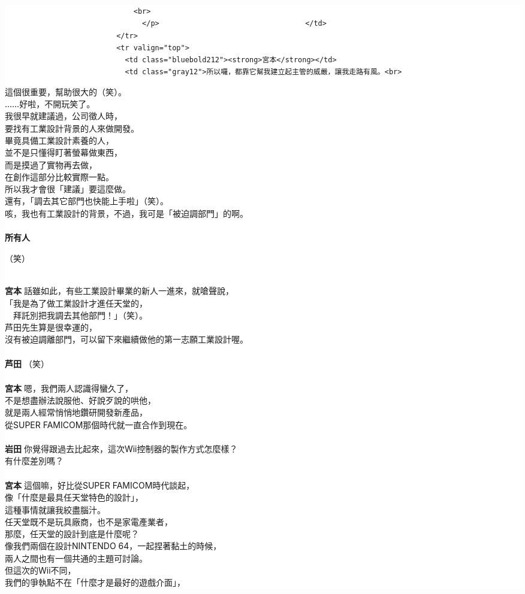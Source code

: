                                   <br>
                                    </p>                                  </td>
                              </tr>
                              <tr valign="top">
                                <td class="bluebold212"><strong>宮本</strong></td>
                                <td class="gray12">所以囉，都靠它幫我建立起主管的威嚴，讓我走路有風。<br>
這個很重要，幫助很大的（笑）。<br>
……好啦，不開玩笑了。<br>
我很早就建議過，公司徵人時，<br>
要找有工業設計背景的人來做開發。<br>
畢竟具備工業設計素養的人，<br>
並不是只懂得盯著螢幕做東西，<br>
而是摸過了實物再去做，<br>
在創作這部分比較實際一點。<br>
所以我才會很「建議」要這麼做。<br>
還有，「調去其它部門也快能上手啦」（笑）。<br>
咳，我也有工業設計的背景，不過，我可是「被迫調部門」的啊。<br>
<br></td>
                              </tr>
                              <tr valign="top">
                                <td class="bluebold212"><strong>所有人</strong></td>
                                <td class="gray12"><p>（笑）<br>
                                        <br>
                                </p></td>
                              </tr>
                              <tr valign="top">
                                <td class="bluebold212"><strong>宮本</strong></td>
                                <td class="gray12">話雖如此，有些工業設計畢業的新人一進來，就嗆聲說，<br>
「我是為了做工業設計才進任天堂的，<br>
　拜託別把我調去其他部門！」（笑）。<br>
芦田先生算是很幸運的，<br>
沒有被迫調離部門，可以留下來繼續做他的第一志願工業設計喔。<br>
<br></td>
                              </tr>
                              <tr valign="top">
                                <td class="bluebold212"><strong>芦田</strong></td>
                                <td class="gray12">（笑）<br>
                                  <br></td>
                              </tr>
                              <tr valign="top">
                                <td class="bluebold212"><strong>宮本</strong></td>
                                <td class="gray12">嗯，我們兩人認識得蠻久了，<br>
不是想盡辦法說服他、好說歹說的哄他，<br>
就是兩人經常悄悄地鑽研開發新產品，<br>
從SUPER FAMICOM那個時代就一直合作到現在。<br>
<br></td>
                              </tr>
                              <tr valign="top">
                                <td class="bluebold212"><strong>岩田</strong></td>
                                <td class="gray12">你覺得跟過去比起來，這次Wii控制器的製作方式怎麼樣？<br>
有什麼差別嗎？<br>
<br></td>
                              </tr>
                              <tr valign="top">
                                <td class="bluebold212"><strong>宮本</strong></td>
                                <td class="gray12">這個嘛，好比從SUPER FAMICOM時代談起，<br>
像「什麼是最具任天堂特色的設計」，<br>
這種事情就讓我絞盡腦汁。<br>
任天堂既不是玩具廠商，也不是家電產業者，<br>
那麼，任天堂的設計到底是什麼呢？<br>
像我們兩個在設計NINTENDO 64，一起捏著黏土的時候，<br>
兩人之間也有一個共通的主題可討論。<br>
但這次的Wii不同，<br>
我們的爭執點不在「什麼才是最好的遊戲介面」，<br>